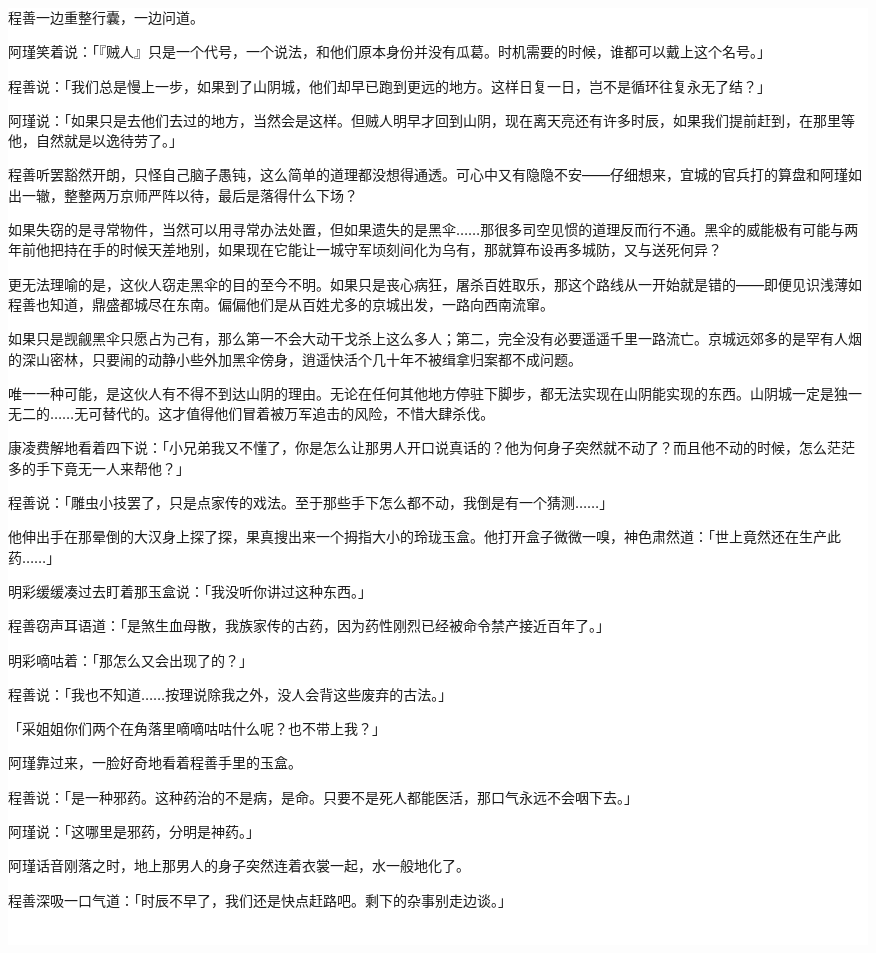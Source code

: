 
程善一边重整行囊，一边问道。


阿瑾笑着说：「『贼人』只是一个代号，一个说法，和他们原本身份并没有瓜葛。时机需要的时候，谁都可以戴上这个名号。」


程善说：「我们总是慢上一步，如果到了山阴城，他们却早已跑到更远的地方。这样日复一日，岂不是循环往复永无了结？」


阿瑾说：「如果只是去他们去过的地方，当然会是这样。但贼人明早才回到山阴，现在离天亮还有许多时辰，如果我们提前赶到，在那里等他，自然就是以逸待劳了。」


程善听罢豁然开朗，只怪自己脑子愚钝，这么简单的道理都没想得通透。可心中又有隐隐不安——仔细想来，宜城的官兵打的算盘和阿瑾如出一辙，整整两万京师严阵以待，最后是落得什么下场？


如果失窃的是寻常物件，当然可以用寻常办法处置，但如果遗失的是黑伞……那很多司空见惯的道理反而行不通。黑伞的威能极有可能与两年前他把持在手的时候天差地别，如果现在它能让一城守军顷刻间化为乌有，那就算布设再多城防，又与送死何异？


更无法理喻的是，这伙人窃走黑伞的目的至今不明。如果只是丧心病狂，屠杀百姓取乐，那这个路线从一开始就是错的——即便见识浅薄如程善也知道，鼎盛都城尽在东南。偏偏他们是从百姓尤多的京城出发，一路向西南流窜。


如果只是觊觎黑伞只愿占为己有，那么第一不会大动干戈杀上这么多人；第二，完全没有必要遥遥千里一路流亡。京城远郊多的是罕有人烟的深山密林，只要闹的动静小些外加黑伞傍身，逍遥快活个几十年不被缉拿归案都不成问题。


唯一一种可能，是这伙人有不得不到达山阴的理由。无论在任何其他地方停驻下脚步，都无法实现在山阴能实现的东西。山阴城一定是独一无二的……无可替代的。这才值得他们冒着被万军追击的风险，不惜大肆杀伐。


康凌费解地看着四下说：「小兄弟我又不懂了，你是怎么让那男人开口说真话的？他为何身子突然就不动了？而且他不动的时候，怎么茫茫多的手下竟无一人来帮他？」


程善说：「雕虫小技罢了，只是点家传的戏法。至于那些手下怎么都不动，我倒是有一个猜测……」


他伸出手在那晕倒的大汉身上探了探，果真搜出来一个拇指大小的玲珑玉盒。他打开盒子微微一嗅，神色肃然道：「世上竟然还在生产此药……」


明彩缓缓凑过去盯着那玉盒说：「我没听你讲过这种东西。」


程善窃声耳语道：「是煞生血母散，我族家传的古药，因为药性刚烈已经被命令禁产接近百年了。」


明彩嘀咕着：「那怎么又会出现了的？」


程善说：「我也不知道……按理说除我之外，没人会背这些废弃的古法。」


「采姐姐你们两个在角落里嘀嘀咕咕什么呢？也不带上我？」


阿瑾靠过来，一脸好奇地看着程善手里的玉盒。


程善说：「是一种邪药。这种药治的不是病，是命。只要不是死人都能医活，那口气永远不会咽下去。」


阿瑾说：「这哪里是邪药，分明是神药。」


阿瑾话音刚落之时，地上那男人的身子突然连着衣裳一起，水一般地化了。


程善深吸一口气道：「时辰不早了，我们还是快点赶路吧。剩下的杂事别走边谈。」


 
